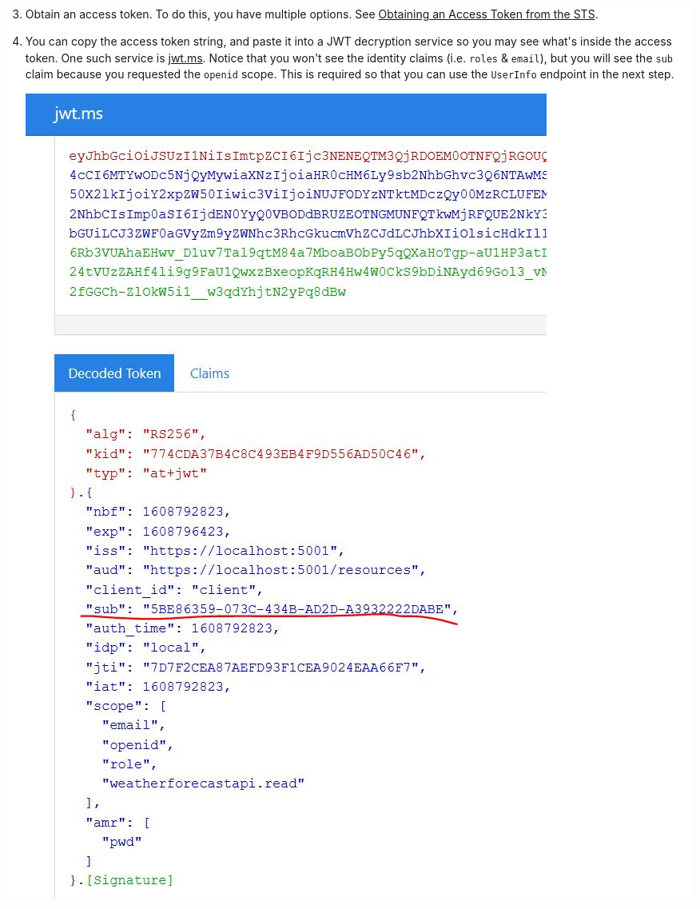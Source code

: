 3. Obtain an access token. To do this, you have multiple options. See [Obtaining an Access Token from the STS](#obtaining-an-access-token-from-the-sts).

4. You can copy the access token string, and paste it into a JWT decryption service so you may see what's inside the access token. One such service is [jwt.ms](https://jwt.ms/). Notice that you won't see the identity claims (i.e. `roles` & `email`), but you will see the `sub` claim because you requested the `openid` scope. This is required so that you can use the `UserInfo` endpoint in the next step.

   ![Testing - Access Token Decrypted Response](./assets/Testing%20-%2002%20-%20Access%20Token%20Decrypted%20Response.jpg)
